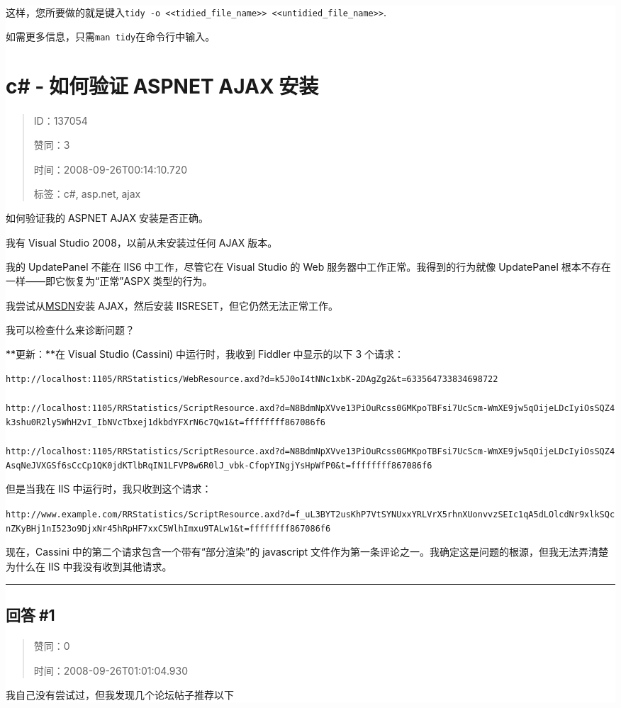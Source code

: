 这样，您所要做的就是键入`tidy -o <<tidied_file_name>> <<untidied_file_name>>`.

如需更多信息，只需`man tidy`在命令行中输入。

# c# - 如何验证 ASPNET AJAX 安装

> ID：137054
> 
> 赞同：3
> 
> 时间：2008-09-26T00:14:10.720
> 
> 标签：c#, asp.net, ajax

如何验证我的 ASPNET AJAX 安装是否正确。

我有 Visual Studio 2008，以前从未安装过任何 AJAX 版本。

我的 UpdatePanel 不能在 IIS6 中工作，尽管它在 Visual Studio 的 Web 服务器中工作正常。我得到的行为就像 UpdatePanel 根本不存在一样——即它恢复为“正常”ASPX 类型的行为。

我尝试从[MSDN](http://www.microsoft.com/downloads/details.aspx?FamilyID=ca9d90fa-e8c9-42e3-aa19-08e2c027f5d6&displaylang=en)安装 AJAX，然后安装 IISRESET，但它仍然无法正常工作。

我可以检查什么来诊断问题？

**更新：**在 Visual Studio (Cassini) 中运行时，我收到 Fiddler 中显示的以下 3 个请求：

```
http://localhost:1105/RRStatistics/WebResource.axd?d=k5J0oI4tNNc1xbK-2DAgZg2&t=633564733834698722

http://localhost:1105/RRStatistics/ScriptResource.axd?d=N8BdmNpXVve13PiOuRcss0GMKpoTBFsi7UcScm-WmXE9jw5qOijeLDcIyiOsSQZ4k3shu0R2ly5WhH2vI_IbNVcTbxej1dkbdYFXrN6c7Qw1&t=ffffffff867086f6

http://localhost:1105/RRStatistics/ScriptResource.axd?d=N8BdmNpXVve13PiOuRcss0GMKpoTBFsi7UcScm-WmXE9jw5qOijeLDcIyiOsSQZ4AsqNeJVXGSf6sCcCp1QK0jdKTlbRqIN1LFVP8w6R0lJ_vbk-CfopYINgjYsHpWfP0&t=ffffffff867086f6 
```

但是当我在 IIS 中运行时，我只收到这个请求：

```
http://www.example.com/RRStatistics/ScriptResource.axd?d=f_uL3BYT2usKhP7VtSYNUxxYRLVrX5rhnXUonvvzSEIc1qA5dLOlcdNr9xlkSQcnZKyBHj1nI523o9DjxNr45hRpHF7xxC5WlhImxu9TALw1&t=ffffffff867086f6 
```

现在，Cassini 中的第二个请求包含一个带有“部分渲染”的 javascript 文件作为第一条评论之一。我确定这是问题的根源，但我无法弄清楚为什么在 IIS 中我没有收到其他请求。

* * *

## 回答 #1

> 赞同：0
> 
> 时间：2008-09-26T01:01:04.930

我自己没有尝试过，但我发现几个论坛帖子推荐以下
